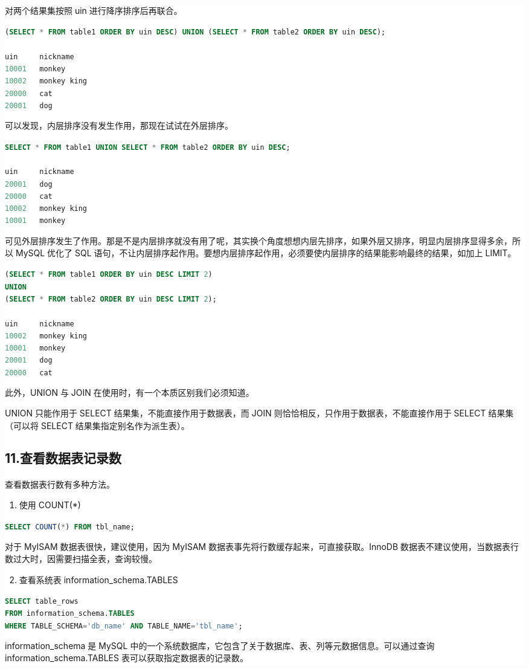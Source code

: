 对两个结果集按照 uin 进行降序排序后再联合。
```sql
(SELECT * FROM table1 ORDER BY uin DESC) UNION (SELECT * FROM table2 ORDER BY uin DESC);

uin		nickname
10001	monkey
10002	monkey king
20000 	cat
20001 	dog
```
可以发现，内层排序没有发生作用，那现在试试在外层排序。
```sql
SELECT * FROM table1 UNION SELECT * FROM table2 ORDER BY uin DESC;

uin		nickname
20001 	dog
20000 	cat
10002	monkey king
10001	monkey
```
可见外层排序发生了作用。那是不是内层排序就没有用了呢，其实换个角度想想内层先排序，如果外层又排序，明显内层排序显得多余，所以 MySQL 优化了 SQL 语句，不让内层排序起作用。要想内层排序起作用，必须要使内层排序的结果能影响最终的结果，如加上 LIMIT。

```sql
(SELECT * FROM table1 ORDER BY uin DESC LIMIT 2)
UNION
(SELECT * FROM table2 ORDER BY uin DESC LIMIT 2);

uin		nickname
10002	monkey king
10001	monkey
20001 	dog
20000 	cat
```

此外，UNION 与 JOIN 在使用时，有一个本质区别我们必须知道。

UNION 只能作用于 SELECT 结果集，不能直接作用于数据表，而 JOIN 则恰恰相反，只作用于数据表，不能直接作用于 SELECT 结果集（可以将 SELECT 结果集指定别名作为派生表）。

## 11.查看数据表记录数
查看数据表行数有多种方法。

1. 使用 COUNT(*)
```sql
SELECT COUNT(*) FROM tbl_name;
```
对于 MyISAM 数据表很快，建议使用，因为 MyISAM 数据表事先将行数缓存起来，可直接获取。InnoDB 数据表不建议使用，当数据表行数过大时，因需要扫描全表，查询较慢。

2. 查看系统表 information_schema.TABLES
```sql
SELECT table_rows
FROM information_schema.TABLES
WHERE TABLE_SCHEMA='db_name' AND TABLE_NAME='tbl_name';
```
information_schema 是 MySQL 中的一个系统数据库，它包含了关于数据库、表、列等元数据信息。可以通过查询 information_schema.TABLES 表可以获取指定数据表的记录数。
